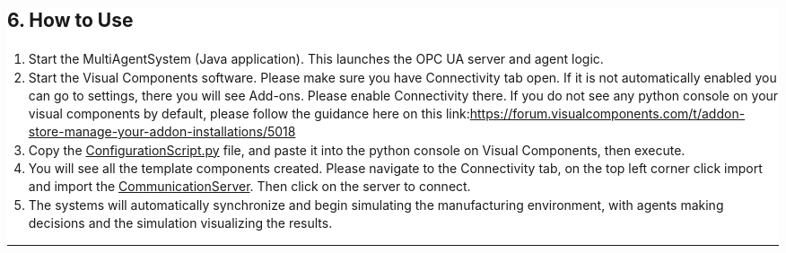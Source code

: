 
## 6. How to Use

1. Start the MultiAgentSystem (Java application). This launches the OPC UA server and agent logic.
2. Start the Visual Components software. Please make sure you have Connectivity tab open. If it is not automatically enabled you can go to settings, there you will see Add-ons. Please enable Connectivity there. If you do not see any python console on your visual components by default, please follow the guidance here on this link:https://forum.visualcomponents.com/t/addon-store-manage-your-addon-installations/5018 
3. Copy the [ConfigurationScript.py](VCSimulation/ConfigurationScript.py)  file, and paste it into the python console on Visual Components, then execute.
4. You will see all the template components created. Please navigate to the Connectivity tab, on the top left corner click import and import the [CommunicationServer](MultiAgentSystem/CommunicationServer.xml). Then click on the server to connect.
4. The systems will automatically synchronize and begin simulating the manufacturing environment, with agents making decisions and the simulation visualizing the results.

---




